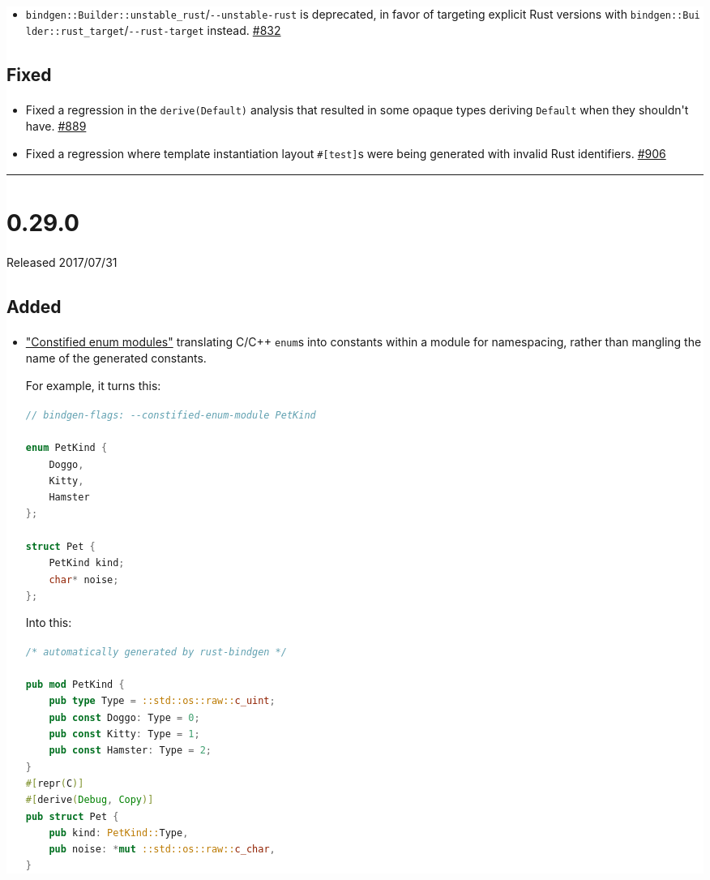 * `bindgen::Builder::unstable_rust`/`--unstable-rust` is deprecated, in favor of
  targeting explicit Rust versions with
  `bindgen::Builder::rust_target`/`--rust-target` instead. [#832][]

## Fixed

* Fixed a regression in the `derive(Default)` analysis that resulted in some
  opaque types deriving `Default` when they shouldn't have. [#889][]

* Fixed a regression where template instantiation layout `#[test]`s were being
  generated with invalid Rust identifiers. [#906][]

[#832]: https://github.com/rust-lang/rust-bindgen/issues/832
[#871]: https://github.com/rust-lang/rust-bindgen/issues/871
[#874]: https://github.com/rust-lang/rust-bindgen/pull/874
[#889]: https://github.com/rust-lang/rust-bindgen/pull/874
[#766]: https://github.com/rust-lang/rust-bindgen/issues/766
[#876]: https://github.com/rust-lang/rust-bindgen/issues/876
[#875]: https://github.com/rust-lang/rust-bindgen/issues/875
[#906]: https://github.com/rust-lang/rust-bindgen/pull/906
[#900]: https://github.com/rust-lang/rust-bindgen/issues/900
[#878]: https://github.com/rust-lang/rust-bindgen/issues/878
[#880]: https://github.com/rust-lang/rust-bindgen/issues/880
[#927]: https://github.com/rust-lang/rust-bindgen/issues/927

--------------------------------------------------------------------------------

# 0.29.0

Released 2017/07/31

## Added

* ["Constified enum modules"](https://github.com/rust-lang/rust-bindgen/pull/741)
  translating C/C++ `enum`s into constants within a module for namespacing,
  rather than mangling the name of the generated constants.

  For example, it turns this:

  ```c++
  // bindgen-flags: --constified-enum-module PetKind

  enum PetKind {
      Doggo,
      Kitty,
      Hamster
  };

  struct Pet {
      PetKind kind;
      char* noise;
  };
  ```

  Into this:

  ```rust
  /* automatically generated by rust-bindgen */

  pub mod PetKind {
      pub type Type = ::std::os::raw::c_uint;
      pub const Doggo: Type = 0;
      pub const Kitty: Type = 1;
      pub const Hamster: Type = 2;
  }
  #[repr(C)]
  #[derive(Debug, Copy)]
  pub struct Pet {
      pub kind: PetKind::Type,
      pub noise: *mut ::std::os::raw::c_char,
  }
  ```


[(#1743)]: https://github.com/rust-lang/rust-bindgen/issues/1743
 [(#2176)]: https://github.com/rust-lang/rust-bindgen/pull/2176
[#1984]: https://github.com/rust-lang/rust-bindgen/pull/1984
[an AArch64 bug]: https://github.com/rust-lang/rust-bindgen/issues/1973
[makes the bindings more portable]: https://github.com/rust-lang/rust-bindgen/issues/1983
[#1883]: https://github.com/rust-lang/rust-bindgen/issues/1883
[#1627]: https://github.com/rust-lang/rust-bindgen/issues/1627
[#1611]: https://github.com/rust-lang/rust-bindgen/issues/1611
[#1615]: https://github.com/rust-lang/rust-bindgen/issues/1615
[#1625]: https://github.com/rust-lang/rust-bindgen/issues/1625
[#1626]: https://github.com/rust-lang/rust-bindgen/issues/1626
[#1627]: https://github.com/rust-lang/rust-bindgen/issues/1627
[#1591]: https://github.com/rust-lang/rust-bindgen/issues/1591
[#1592]: https://github.com/rust-lang/rust-bindgen/issues/1592
[#1593]: https://github.com/rust-lang/rust-bindgen/issues/1593
[#1595]: https://github.com/rust-lang/rust-bindgen/issues/1595
[#1596]: https://github.com/rust-lang/rust-bindgen/issues/1596
[#1602]: https://github.com/rust-lang/rust-bindgen/issues/1602
[#1571]: https://github.com/rust-lang/rust-bindgen/issues/1571
[#1575]: https://github.com/rust-lang/rust-bindgen/issues/1575
[#1581]: https://github.com/rust-lang/rust-bindgen/issues/1581
[#1582]: https://github.com/rust-lang/rust-bindgen/issues/1582
[#1571]: https://github.com/rust-lang/rust-bindgen/issues/1571
[#1575]: https://github.com/rust-lang/rust-bindgen/issues/1575
[#1581]: https://github.com/rust-lang/rust-bindgen/issues/1581
[#1564]: https://github.com/rust-lang/rust-bindgen/issues/1564
[#1558]: https://github.com/rust-lang/rust-bindgen/issues/1558
[#1535]: https://github.com/rust-lang/rust-bindgen/issues/1535
[#1537]: https://github.com/rust-lang/rust-bindgen/issues/1537
[#1540]: https://github.com/rust-lang/rust-bindgen/issues/1540
[#1492]: https://github.com/rust-lang/rust-bindgen/issues/1492
[#1531]: https://github.com/rust-lang/rust-bindgen/issues/1531
[#1529]: https://github.com/rust-lang/rust-bindgen/issues/1529
[#1498]: https://github.com/rust-lang/rust-bindgen/issues/1498
[#1508]: https://github.com/rust-lang/rust-bindgen/issues/1508
[#1513]: https://github.com/rust-lang/rust-bindgen/issues/1513
[#1515]: https://github.com/rust-lang/rust-bindgen/issues/1515
[#1519]: https://github.com/rust-lang/rust-bindgen/issues/1519
[#1525]: https://github.com/rust-lang/rust-bindgen/issues/1525
[#1505]: https://github.com/rust-lang/rust-bindgen/issues/1505
[#1501]: https://github.com/rust-lang/rust-bindgen/issues/1501
[#537]: https://github.com/rust-lang/rust-bindgen/issues/537
[#1474]: https://github.com/rust-lang/rust-bindgen/issues/1474
[#1495]: https://github.com/rust-lang/rust-bindgen/pull/1495
[#1489]: https://github.com/rust-lang/rust-bindgen/pull/1489
[#1307]: https://github.com/rust-lang/rust-bindgen/issues/1307
[#104]: https://github.com/rust-lang/rust-bindgen/issues/104
[#1166]: https://github.com/rust-lang/rust-bindgen/issues/1166
[#1289]: https://github.com/rust-lang/rust-bindgen/issues/1289
[#1311]: https://github.com/rust-lang/rust-bindgen/issues/1311
[#1312]: https://github.com/rust-lang/rust-bindgen/issues/1312
[#1340]: https://github.com/rust-lang/rust-bindgen/issues/1340
[#1345]: https://github.com/rust-lang/rust-bindgen/issues/1345
[#1364]: https://github.com/rust-lang/rust-bindgen/issues/1364
[#1248]: https://github.com/rust-lang/rust-bindgen/issues/1248
[#1197]: https://github.com/rust-lang/rust-bindgen/issues/1197
[#1087]: https://github.com/rust-lang/rust-bindgen/issues/1087
[#1216]: https://github.com/rust-lang/rust-bindgen/issues/1216
[#1224]: https://github.com/rust-lang/rust-bindgen/issues/1224
[#1145]: https://github.com/rust-lang/rust-bindgen/issues/1145
[#1184]: https://github.com/rust-lang/rust-bindgen/issues/1184
[#1183]: https://github.com/rust-lang/rust-bindgen/issues/1183
[#1162]: https://github.com/rust-lang/rust-bindgen/issues/1162
[#1113]: https://github.com/rust-lang/rust-bindgen/issues/1113
[#1112]: https://github.com/rust-lang/rust-bindgen/issues/1112
[#1123]: https://github.com/rust-lang/rust-bindgen/issues/1123
[#1127]: https://github.com/rust-lang/rust-bindgen/issues/1127
[#1136]: https://github.com/rust-lang/rust-bindgen/issues/1136
[#1137]: https://github.com/rust-lang/rust-bindgen/issues/1137
[#1140]: https://github.com/rust-lang/rust-bindgen/issues/1140
[#1146]: https://github.com/rust-lang/rust-bindgen/issues/1146
[#1118]: https://github.com/rust-lang/rust-bindgen/issues/1118
[#1076]: https://github.com/rust-lang/rust-bindgen/issues/1076
[#1158]: https://github.com/rust-lang/rust-bindgen/issues/1158
[faq]: https://rust-lang.github.io/rust-bindgen/faq.html
[fuzzing]: https://github.com/rust-lang/rust-bindgen/blob/main/csmith-fuzzing/README.md
[#938]: https://github.com/rust-lang/rust-bindgen/issues/938
[#888]: https://github.com/rust-lang/rust-bindgen/issues/888
[#944]: https://github.com/rust-lang/rust-bindgen/issues/944
[#942]: https://github.com/rust-lang/rust-bindgen/issues/942
[#947]: https://github.com/rust-lang/rust-bindgen/issues/947
[#953]: https://github.com/rust-lang/rust-bindgen/issues/953
[#948]: https://github.com/rust-lang/rust-bindgen/issues/948
[#925]: https://github.com/rust-lang/rust-bindgen/issues/925
[#758]: https://github.com/rust-lang/rust-bindgen/issues/758
[#988]: https://github.com/rust-lang/rust-bindgen/issues/988
[#987]: https://github.com/rust-lang/rust-bindgen/issues/987
[#985]: https://github.com/rust-lang/rust-bindgen/issues/985
[#989]: https://github.com/rust-lang/rust-bindgen/issues/989
[#1000]: https://github.com/rust-lang/rust-bindgen/issues/1000
[#882]: https://github.com/rust-lang/rust-bindgen/issues/882
[#884]: https://github.com/rust-lang/rust-bindgen/issues/884
[#996]: https://github.com/rust-lang/rust-bindgen/issues/996
[#982]: https://github.com/rust-lang/rust-bindgen/issues/982
[#1008]: https://github.com/rust-lang/rust-bindgen/issues/1008
[#1022]: https://github.com/rust-lang/rust-bindgen/issues/1022
[#1048]: https://github.com/rust-lang/rust-bindgen/issues/1048
[#1012]: https://github.com/rust-lang/rust-bindgen/issues/1012
[#744]: https://github.com/rust-lang/rust-bindgen/issues/744
[#1065]: https://github.com/rust-lang/rust-bindgen/issues/1065
[#1040]: https://github.com/rust-lang/rust-bindgen/issues/1040
[#1029]: https://github.com/rust-lang/rust-bindgen/issues/1029
[#1094]: https://github.com/rust-lang/rust-bindgen/issues/1094
[#1099]: https://github.com/rust-lang/rust-bindgen/issues/1099
[#1105]: https://github.com/rust-lang/rust-bindgen/issues/1105